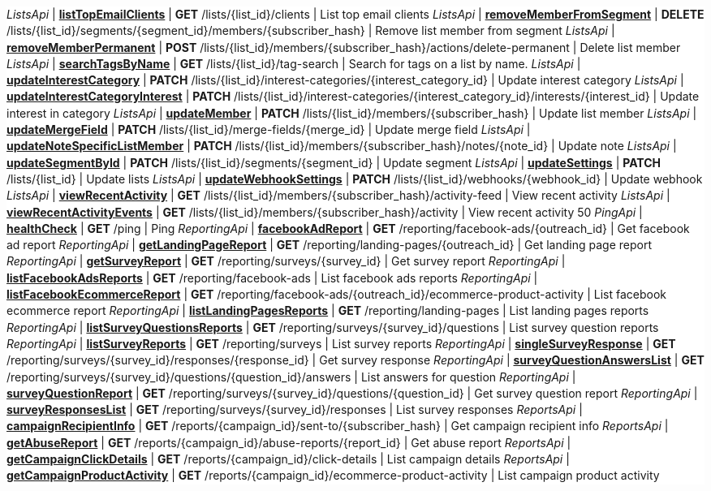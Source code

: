*ListsApi* | [**listTopEmailClients**](docs/ListsApi.md#listTopEmailClients) | **GET** /lists/{list_id}/clients | List top email clients
*ListsApi* | [**removeMemberFromSegment**](docs/ListsApi.md#removeMemberFromSegment) | **DELETE** /lists/{list_id}/segments/{segment_id}/members/{subscriber_hash} | Remove list member from segment
*ListsApi* | [**removeMemberPermanent**](docs/ListsApi.md#removeMemberPermanent) | **POST** /lists/{list_id}/members/{subscriber_hash}/actions/delete-permanent | Delete list member
*ListsApi* | [**searchTagsByName**](docs/ListsApi.md#searchTagsByName) | **GET** /lists/{list_id}/tag-search | Search for tags on a list by name.
*ListsApi* | [**updateInterestCategory**](docs/ListsApi.md#updateInterestCategory) | **PATCH** /lists/{list_id}/interest-categories/{interest_category_id} | Update interest category
*ListsApi* | [**updateInterestCategoryInterest**](docs/ListsApi.md#updateInterestCategoryInterest) | **PATCH** /lists/{list_id}/interest-categories/{interest_category_id}/interests/{interest_id} | Update interest in category
*ListsApi* | [**updateMember**](docs/ListsApi.md#updateMember) | **PATCH** /lists/{list_id}/members/{subscriber_hash} | Update list member
*ListsApi* | [**updateMergeField**](docs/ListsApi.md#updateMergeField) | **PATCH** /lists/{list_id}/merge-fields/{merge_id} | Update merge field
*ListsApi* | [**updateNoteSpecificListMember**](docs/ListsApi.md#updateNoteSpecificListMember) | **PATCH** /lists/{list_id}/members/{subscriber_hash}/notes/{note_id} | Update note
*ListsApi* | [**updateSegmentById**](docs/ListsApi.md#updateSegmentById) | **PATCH** /lists/{list_id}/segments/{segment_id} | Update segment
*ListsApi* | [**updateSettings**](docs/ListsApi.md#updateSettings) | **PATCH** /lists/{list_id} | Update lists
*ListsApi* | [**updateWebhookSettings**](docs/ListsApi.md#updateWebhookSettings) | **PATCH** /lists/{list_id}/webhooks/{webhook_id} | Update webhook
*ListsApi* | [**viewRecentActivity**](docs/ListsApi.md#viewRecentActivity) | **GET** /lists/{list_id}/members/{subscriber_hash}/activity-feed | View recent activity
*ListsApi* | [**viewRecentActivityEvents**](docs/ListsApi.md#viewRecentActivityEvents) | **GET** /lists/{list_id}/members/{subscriber_hash}/activity | View recent activity 50
*PingApi* | [**healthCheck**](docs/PingApi.md#healthCheck) | **GET** /ping | Ping
*ReportingApi* | [**facebookAdReport**](docs/ReportingApi.md#facebookAdReport) | **GET** /reporting/facebook-ads/{outreach_id} | Get facebook ad report
*ReportingApi* | [**getLandingPageReport**](docs/ReportingApi.md#getLandingPageReport) | **GET** /reporting/landing-pages/{outreach_id} | Get landing page report
*ReportingApi* | [**getSurveyReport**](docs/ReportingApi.md#getSurveyReport) | **GET** /reporting/surveys/{survey_id} | Get survey report
*ReportingApi* | [**listFacebookAdsReports**](docs/ReportingApi.md#listFacebookAdsReports) | **GET** /reporting/facebook-ads | List facebook ads reports
*ReportingApi* | [**listFacebookEcommerceReport**](docs/ReportingApi.md#listFacebookEcommerceReport) | **GET** /reporting/facebook-ads/{outreach_id}/ecommerce-product-activity | List facebook ecommerce report
*ReportingApi* | [**listLandingPagesReports**](docs/ReportingApi.md#listLandingPagesReports) | **GET** /reporting/landing-pages | List landing pages reports
*ReportingApi* | [**listSurveyQuestionsReports**](docs/ReportingApi.md#listSurveyQuestionsReports) | **GET** /reporting/surveys/{survey_id}/questions | List survey question reports
*ReportingApi* | [**listSurveyReports**](docs/ReportingApi.md#listSurveyReports) | **GET** /reporting/surveys | List survey reports
*ReportingApi* | [**singleSurveyResponse**](docs/ReportingApi.md#singleSurveyResponse) | **GET** /reporting/surveys/{survey_id}/responses/{response_id} | Get survey response
*ReportingApi* | [**surveyQuestionAnswersList**](docs/ReportingApi.md#surveyQuestionAnswersList) | **GET** /reporting/surveys/{survey_id}/questions/{question_id}/answers | List answers for question
*ReportingApi* | [**surveyQuestionReport**](docs/ReportingApi.md#surveyQuestionReport) | **GET** /reporting/surveys/{survey_id}/questions/{question_id} | Get survey question report
*ReportingApi* | [**surveyResponsesList**](docs/ReportingApi.md#surveyResponsesList) | **GET** /reporting/surveys/{survey_id}/responses | List survey responses
*ReportsApi* | [**campaignRecipientInfo**](docs/ReportsApi.md#campaignRecipientInfo) | **GET** /reports/{campaign_id}/sent-to/{subscriber_hash} | Get campaign recipient info
*ReportsApi* | [**getAbuseReport**](docs/ReportsApi.md#getAbuseReport) | **GET** /reports/{campaign_id}/abuse-reports/{report_id} | Get abuse report
*ReportsApi* | [**getCampaignClickDetails**](docs/ReportsApi.md#getCampaignClickDetails) | **GET** /reports/{campaign_id}/click-details | List campaign details
*ReportsApi* | [**getCampaignProductActivity**](docs/ReportsApi.md#getCampaignProductActivity) | **GET** /reports/{campaign_id}/ecommerce-product-activity | List campaign product activity